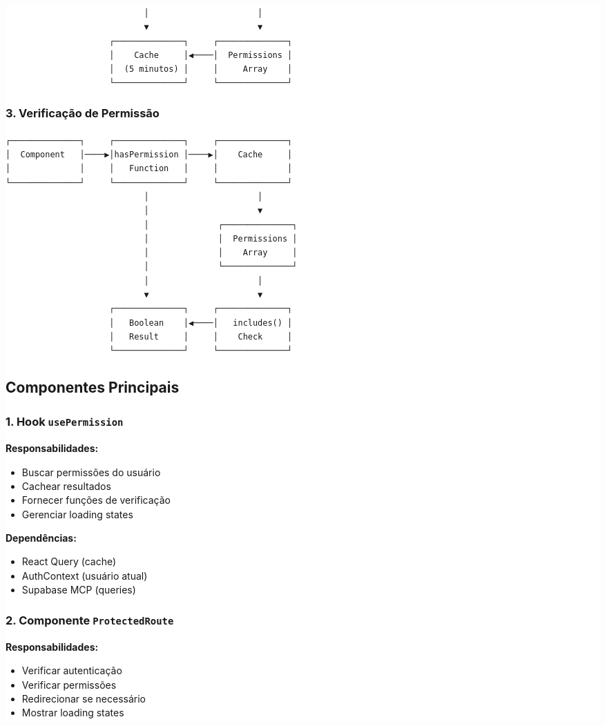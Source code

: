 ```
                            │                      │
                            ▼                      ▼
                     ┌──────────────┐     ┌──────────────┐
                     │    Cache     │◀────│  Permissions │
                     │  (5 minutos) │     │     Array    │
                     └──────────────┘     └──────────────┘
```

### 3. Verificação de Permissão

```
┌──────────────┐     ┌──────────────┐     ┌──────────────┐
│  Component   │────▶│hasPermission │────▶│    Cache     │
│              │     │   Function   │     │              │
└──────────────┘     └──────────────┘     └──────────────┘
                            │                      │
                            │                      ▼
                            │              ┌──────────────┐
                            │              │  Permissions │
                            │              │    Array     │
                            │              └──────────────┘
                            │                      │
                            ▼                      ▼
                     ┌──────────────┐     ┌──────────────┐
                     │   Boolean    │◀────│   includes() │
                     │   Result     │     │    Check     │
                     └──────────────┘     └──────────────┘
```

## Componentes Principais

### 1. Hook `usePermission`

**Responsabilidades:**
- Buscar permissões do usuário
- Cachear resultados
- Fornecer funções de verificação
- Gerenciar loading states

**Dependências:**
- React Query (cache)
- AuthContext (usuário atual)
- Supabase MCP (queries)

### 2. Componente `ProtectedRoute`

**Responsabilidades:**
- Verificar autenticação
- Verificar permissões
- Redirecionar se necessário
- Mostrar loading states
